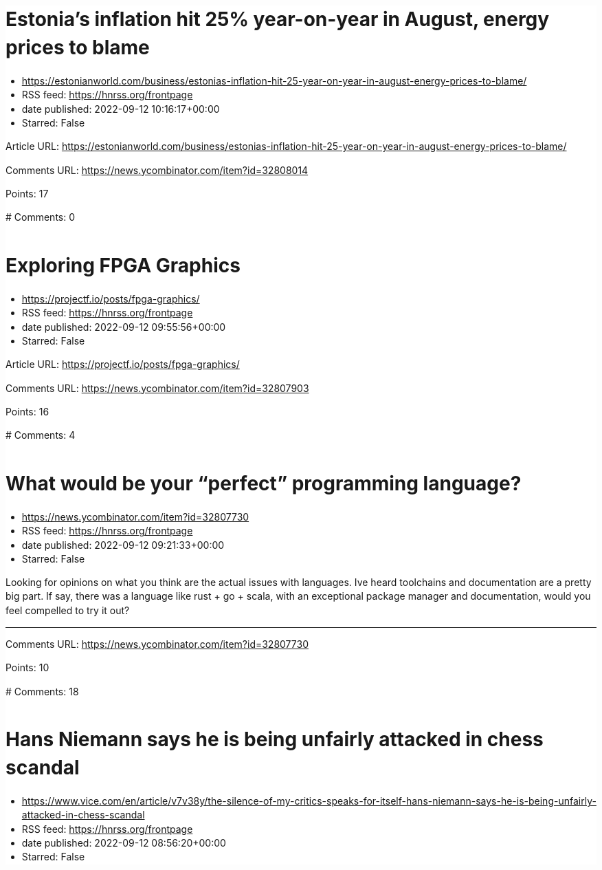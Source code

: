 # Estonia’s inflation hit 25% year-on-year in August, energy prices to blame
 - https://estonianworld.com/business/estonias-inflation-hit-25-year-on-year-in-august-energy-prices-to-blame/
 - RSS feed: https://hnrss.org/frontpage
 - date published: 2022-09-12 10:16:17+00:00
 - Starred: False

<p>Article URL: <a href="https://estonianworld.com/business/estonias-inflation-hit-25-year-on-year-in-august-energy-prices-to-blame/">https://estonianworld.com/business/estonias-inflation-hit-25-year-on-year-in-august-energy-prices-to-blame/</a></p>
<p>Comments URL: <a href="https://news.ycombinator.com/item?id=32808014">https://news.ycombinator.com/item?id=32808014</a></p>
<p>Points: 17</p>
<p># Comments: 0</p>

# Exploring FPGA Graphics
 - https://projectf.io/posts/fpga-graphics/
 - RSS feed: https://hnrss.org/frontpage
 - date published: 2022-09-12 09:55:56+00:00
 - Starred: False

<p>Article URL: <a href="https://projectf.io/posts/fpga-graphics/">https://projectf.io/posts/fpga-graphics/</a></p>
<p>Comments URL: <a href="https://news.ycombinator.com/item?id=32807903">https://news.ycombinator.com/item?id=32807903</a></p>
<p>Points: 16</p>
<p># Comments: 4</p>

# What would be your “perfect” programming language?
 - https://news.ycombinator.com/item?id=32807730
 - RSS feed: https://hnrss.org/frontpage
 - date published: 2022-09-12 09:21:33+00:00
 - Starred: False

<p>Looking for opinions on what you think are the actual issues with languages. Ive heard toolchains and documentation are a pretty big part. If say, there was a language like rust + go + scala, with an exceptional package manager and documentation, would you feel compelled to try it out?</p>
<hr />
<p>Comments URL: <a href="https://news.ycombinator.com/item?id=32807730">https://news.ycombinator.com/item?id=32807730</a></p>
<p>Points: 10</p>
<p># Comments: 18</p>

# Hans Niemann says he is being unfairly attacked in chess scandal
 - https://www.vice.com/en/article/v7v38y/the-silence-of-my-critics-speaks-for-itself-hans-niemann-says-he-is-being-unfairly-attacked-in-chess-scandal
 - RSS feed: https://hnrss.org/frontpage
 - date published: 2022-09-12 08:56:20+00:00
 - Starred: False
